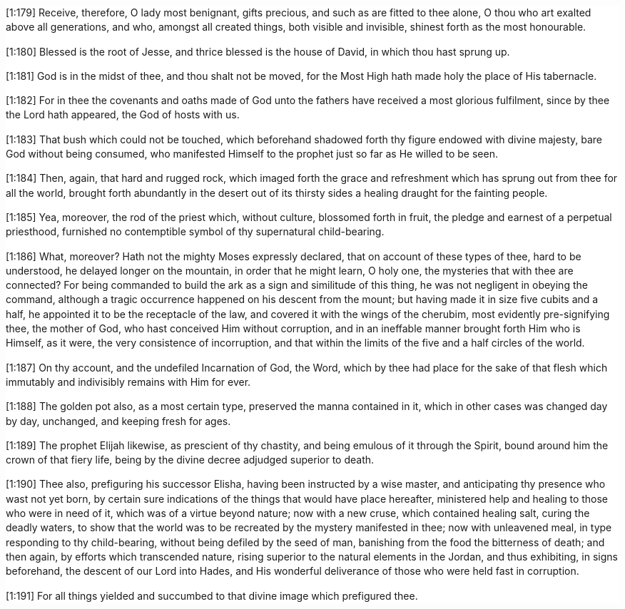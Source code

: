 [1:179] Receive, therefore, O lady most benignant, gifts precious, and such as are fitted to thee alone, O thou who art exalted above all generations, and who, amongst all created things, both visible and invisible, shinest forth as the most honourable.

[1:180] Blessed is the root of Jesse, and thrice blessed is the house of David, in which thou hast sprung up.

[1:181] God is in the midst of thee, and thou shalt not be moved, for the Most High hath made holy the place of His tabernacle.

[1:182] For in thee the covenants and oaths made of God unto the fathers have received a most glorious fulfilment, since by thee the Lord hath appeared, the God of hosts with us.

[1:183] That bush which could not be touched, which beforehand shadowed forth thy figure endowed with divine majesty, bare God without being consumed, who manifested Himself to the prophet just so far as He willed to be seen.

[1:184] Then, again, that hard and rugged rock, which imaged forth the grace and refreshment which has sprung out from thee for all the world, brought forth abundantly in the desert out of its thirsty sides a healing draught for the fainting people.

[1:185] Yea, moreover, the rod of the priest which, without culture, blossomed forth in fruit, the pledge and earnest of a perpetual priesthood, furnished no contemptible symbol of thy supernatural child-bearing.

[1:186] What, moreover? Hath not the mighty Moses expressly declared, that on account of these types of thee, hard to be understood, he delayed longer on the mountain, in order that he might learn, O holy one, the mysteries that with thee are connected? For being commanded to build the ark as a sign and similitude of this thing, he was not negligent in obeying the command, although a tragic occurrence happened on his descent from the mount; but having made it in size five cubits and a half, he appointed it to be the receptacle of the law, and covered it with the wings of the cherubim, most evidently pre-signifying thee, the mother of God, who hast conceived Him without corruption, and in an ineffable manner brought forth Him who is Himself, as it were, the very consistence of incorruption, and that within the limits of the five and a half circles of the world.

[1:187] On thy account, and the undefiled Incarnation of God, the Word, which by thee had place for the sake of that flesh which immutably and indivisibly remains with Him for ever.

[1:188] The golden pot also, as a most certain type, preserved the manna contained in it, which in other cases was changed day by day, unchanged, and keeping fresh for ages.

[1:189] The prophet Elijah likewise, as prescient of thy chastity, and being emulous of it through the Spirit, bound around him the crown of that fiery life, being by the divine decree adjudged superior to death.

[1:190] Thee also, prefiguring his successor Elisha, having been instructed by a wise master, and anticipating thy presence who wast not yet born, by certain sure indications of the things that would have place hereafter, ministered help and healing to those who were in need of it, which was of a virtue beyond nature; now with a new cruse, which contained healing salt, curing the deadly waters, to show that the world was to be recreated by the mystery manifested in thee; now with unleavened meal, in type responding to thy child-bearing, without being defiled by the seed of man, banishing from the food the bitterness of death; and then again, by efforts which transcended nature, rising superior to the natural elements in the Jordan, and thus exhibiting, in signs beforehand, the descent of our Lord into Hades, and His wonderful deliverance of those who were held fast in corruption.

[1:191] For all things yielded and succumbed to that divine image which prefigured thee.
